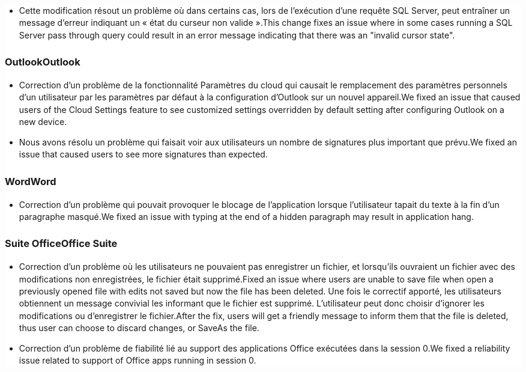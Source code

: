 - <span data-ttu-id="4c9df-229">Cette modification résout un problème où dans certains cas, lors de l’exécution d’une requête SQL Server, peut entraîner un message d’erreur indiquant un « état du curseur non valide ».</span><span class="sxs-lookup"><span data-stu-id="4c9df-229">This change fixes an issue where in some cases running a SQL Server pass through query could result in an error message indicating that there was an "invalid cursor state".</span></span>


### <a name="outlook"></a><span data-ttu-id="4c9df-230">Outlook</span><span class="sxs-lookup"><span data-stu-id="4c9df-230">Outlook</span></span>

- <span data-ttu-id="4c9df-231">Correction d’un problème de la fonctionnalité Paramètres du cloud qui causait le remplacement des paramètres personnels d’un utilisateur par les paramètres par défaut à la configuration d’Outlook sur un nouvel appareil.</span><span class="sxs-lookup"><span data-stu-id="4c9df-231">We fixed an issue that caused users of the Cloud Settings feature to see customized settings overridden by default setting after configuring Outlook on a new device.</span></span>


- <span data-ttu-id="4c9df-232">Nous avons résolu un problème qui faisait voir aux utilisateurs un nombre de signatures plus important que prévu.</span><span class="sxs-lookup"><span data-stu-id="4c9df-232">We fixed an issue that caused users to see more signatures than expected.</span></span>


### <a name="word"></a><span data-ttu-id="4c9df-233">Word</span><span class="sxs-lookup"><span data-stu-id="4c9df-233">Word</span></span>

- <span data-ttu-id="4c9df-234">Correction d’un problème qui pouvait provoquer le blocage de l’application lorsque l’utilisateur tapait du texte à la fin d’un paragraphe masqué.</span><span class="sxs-lookup"><span data-stu-id="4c9df-234">We fixed an issue with typing at the end of a hidden paragraph may result in application hang.</span></span>


### <a name="office-suite"></a><span data-ttu-id="4c9df-235">Suite Office</span><span class="sxs-lookup"><span data-stu-id="4c9df-235">Office Suite</span></span>


- <span data-ttu-id="4c9df-236">Correction d’un problème où les utilisateurs ne pouvaient pas enregistrer un fichier, et lorsqu’ils ouvraient un fichier avec des modifications non enregistrées, le fichier était supprimé.</span><span class="sxs-lookup"><span data-stu-id="4c9df-236">Fixed an issue where users are unable to save file when open a previously opened file with edits not saved but now the file has been deleted.</span></span> <span data-ttu-id="4c9df-237">Une fois le correctif apporté, les utilisateurs obtiennent un message convivial les informant que le fichier est supprimé. L’utilisateur peut donc choisir d’ignorer les modifications ou d’enregistrer le fichier.</span><span class="sxs-lookup"><span data-stu-id="4c9df-237">After the fix, users will get a friendly message to inform them that the file is deleted, thus user can choose to discard changes, or SaveAs the file.</span></span>


- <span data-ttu-id="4c9df-238">Correction d’un problème de fiabilité lié au support des applications Office exécutées dans la session 0.</span><span class="sxs-lookup"><span data-stu-id="4c9df-238">We fixed a reliability issue related to support of Office apps running in session 0.</span></span>



[//]: # (NE PAS SUPPRIMER LA FIN DU CONTENU BUGDETAILS)


[//]: # (NE PAS SUPPRIMER LE DÉBUT DU CONTENU BUGDETAILS)
[//]: # (NE PAS SUPPRIMER LE DÉBUT DU CONTENU BUGDETAILS)
[//]: # (NE PAS SUPPRIMER LE DÉBUT DU CONTENU BUGDETAILS)
[//]: # (NE PAS SUPPRIMER LE DÉBUT DU CONTENU FEATUREDETAILS)
[//]: # (NE PAS SUPPRIMER LA FIN DU CONTENU FEATUREDETAILS)
[//]: # (NE PAS SUPPRIMER LE DÉBUT DU CONTENU BUGDETAILS)
[//]: # (NE PAS SUPPRIMER LE DÉBUT DU CONTENU BUGDETAILS)
[//]: # (NE PAS SUPPRIMER LE DÉBUT DU CONTENU BUGDETAILS)
[//]: # (NE PAS SUPPRIMER LE DÉBUT DU CONTENU FEATUREDETAILS)
[//]: # (NE PAS SUPPRIMER LA FIN DU CONTENU FEATUREDETAILS)
[//]: # (NE PAS SUPPRIMER LE DÉBUT DU CONTENU BUGDETAILS)
[//]: # (NE PAS SUPPRIMER LE DÉBUT DU CONTENU BUGDETAILS)
[//]: # (NE PAS SUPPRIMER LE DÉBUT DU CONTENU BUGDETAILS)
[//]: # (NE PAS SUPPRIMER LE DÉBUT DU CONTENU FEATUREDETAILS)
[//]: # (NE PAS SUPPRIMER LA FIN DU CONTENU FEATUREDETAILS)
[//]: # (NE PAS SUPPRIMER LE DÉBUT DU CONTENU BUGDETAILS)
[//]: # (NE PAS SUPPRIMER LE DÉBUT DU CONTENU BUGDETAILS)
[//]: # (NE PAS SUPPRIMER LE DÉBUT DU CONTENU BUGDETAILS)
[//]: # (NE PAS SUPPRIMER LE DÉBUT DU CONTENU FEATUREDETAILS)
[//]: # (NE PAS SUPPRIMER LA FIN DU CONTENU FEATUREDETAILS)
[//]: # (NE PAS SUPPRIMER LE DÉBUT DU CONTENU BUGDETAILS)
[//]: # (NE PAS SUPPRIMER LE DÉBUT DU CONTENU BUGDETAILS)
[//]: # (NE PAS SUPPRIMER LE DÉBUT DU CONTENU BUGDETAILS)